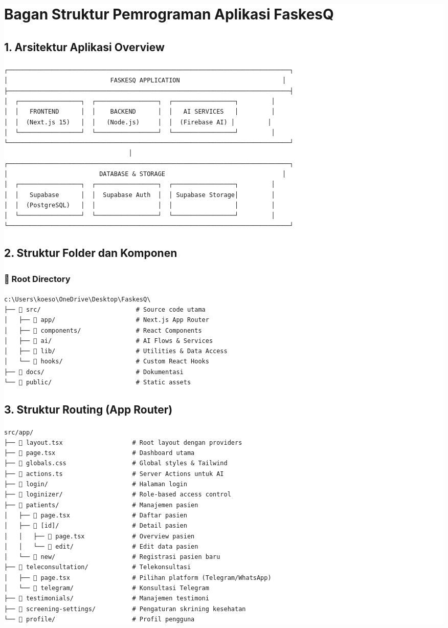 # Bagan Struktur Pemrograman Aplikasi FaskesQ

## 1. Arsitektur Aplikasi Overview

```
┌─────────────────────────────────────────────────────────────────────────────┐
│                            FASKESQ APPLICATION                            │
├─────────────────────────────────────────────────────────────────────────────┤
│  ┌─────────────────┐  ┌─────────────────┐  ┌─────────────────┐         │
│  │   FRONTEND      │  │    BACKEND      │  │   AI SERVICES   │         │
│  │  (Next.js 15)   │  │   (Node.js)     │  │  (Firebase AI) │         │
│  └─────────────────┘  └─────────────────┘  └─────────────────┘         │
└─────────────────────────────────────────────────────────────────────────────┘
                                  │
┌─────────────────────────────────────────────────────────────────────────────┐
│                         DATABASE & STORAGE                                │
│  ┌─────────────────┐  ┌─────────────────┐  ┌─────────────────┐         │
│  │   Supabase      │  │  Supabase Auth  │  │ Supabase Storage│         │
│  │  (PostgreSQL)   │  │                 │  │                 │         │
│  └─────────────────┘  └─────────────────┘  └─────────────────┘         │
└─────────────────────────────────────────────────────────────────────────────┘
```

## 2. Struktur Folder dan Komponen

### 📁 Root Directory
```
c:\Users\koeso\OneDrive\Desktop\FaskesQ\
├── 📁 src/                          # Source code utama
│   ├── 📁 app/                      # Next.js App Router
│   ├── 📁 components/               # React Components
│   ├── 📁 ai/                       # AI Flows & Services
│   ├── 📁 lib/                      # Utilities & Data Access
│   └── 📁 hooks/                    # Custom React Hooks
├── 📁 docs/                         # Dokumentasi
└── 📁 public/                       # Static assets
```

## 3. Struktur Routing (App Router)

```
src/app/
├── 📄 layout.tsx                   # Root layout dengan providers
├── 📄 page.tsx                     # Dashboard utama
├── 📄 globals.css                  # Global styles & Tailwind
├── 📄 actions.ts                   # Server Actions untuk AI
├── 📁 login/                       # Halaman login
├── 📁 loginizer/                   # Role-based access control
├── 📁 patients/                    # Manajemen pasien
│   ├── 📄 page.tsx                 # Daftar pasien
│   ├── 📁 [id]/                    # Detail pasien
│   │   ├── 📄 page.tsx             # Overview pasien
│   │   └── 📁 edit/                # Edit data pasien
│   └── 📁 new/                     # Registrasi pasien baru
├── 📁 teleconsultation/            # Telekonsultasi
│   ├── 📄 page.tsx                 # Pilihan platform (Telegram/WhatsApp)
│   └── 📁 telegram/                # Konsultasi Telegram
├── 📁 testimonials/                # Manajemen testimoni
├── 📁 screening-settings/          # Pengaturan skrining kesehatan
└── 📁 profile/                     # Profil pengguna
```
